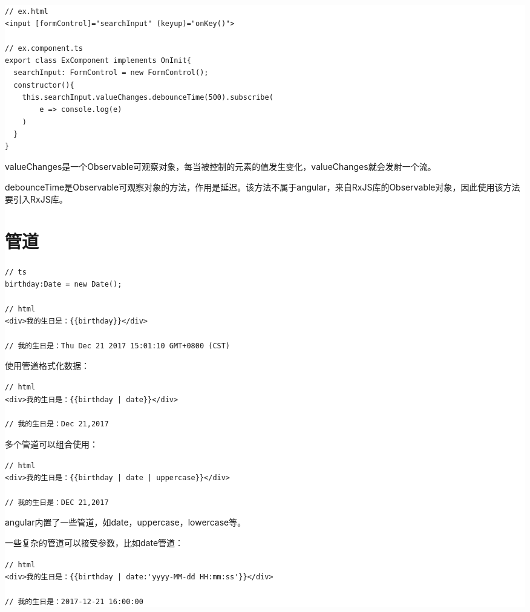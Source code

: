 ```
// ex.html
<input [formControl]="searchInput" (keyup)="onKey()">

// ex.component.ts
export class ExComponent implements OnInit{
  searchInput: FormControl = new FormControl();
  constructor(){
    this.searchInput.valueChanges.debounceTime(500).subscribe(
    	e => console.log(e)
    )
  }
}
```

valueChanges是一个Observable可观察对象，每当被控制的元素的值发生变化，valueChanges就会发射一个流。

debounceTime是Observable可观察对象的方法，作用是延迟。该方法不属于angular，来自RxJS库的Observable对象，因此使用该方法要引入RxJS库。



# 管道

```
// ts
birthday:Date = new Date();

// html
<div>我的生日是：{{birthday}}</div>

// 我的生日是：Thu Dec 21 2017 15:01:10 GMT+0800 (CST)
```

使用管道格式化数据：

```
// html
<div>我的生日是：{{birthday | date}}</div>

// 我的生日是：Dec 21,2017
```

多个管道可以组合使用：

```
// html
<div>我的生日是：{{birthday | date | uppercase}}</div>

// 我的生日是：DEC 21,2017
```

angular内置了一些管道，如date，uppercase，lowercase等。

一些复杂的管道可以接受参数，比如date管道：

```
// html
<div>我的生日是：{{birthday | date:'yyyy-MM-dd HH:mm:ss'}}</div>

// 我的生日是：2017-12-21 16:00:00
```
